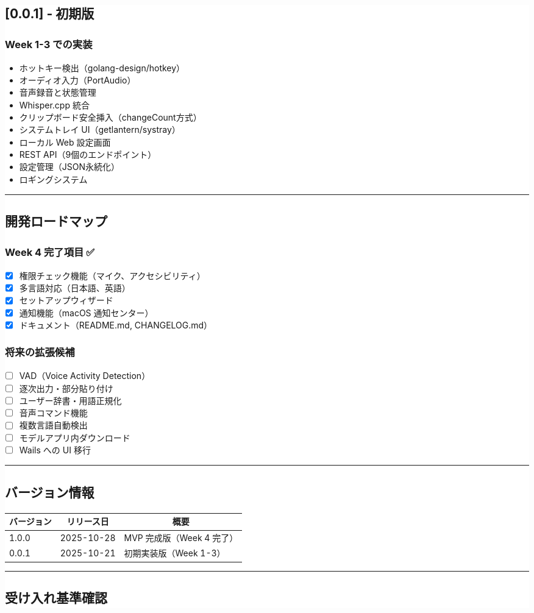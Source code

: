 ## [0.0.1] - 初期版

### Week 1-3 での実装

- ホットキー検出（golang-design/hotkey）
- オーディオ入力（PortAudio）
- 音声録音と状態管理
- Whisper.cpp 統合
- クリップボード安全挿入（changeCount方式）
- システムトレイ UI（getlantern/systray）
- ローカル Web 設定画面
- REST API（9個のエンドポイント）
- 設定管理（JSON永続化）
- ロギングシステム

---

## 開発ロードマップ

### Week 4 完了項目 ✅

- [x] 権限チェック機能（マイク、アクセシビリティ）
- [x] 多言語対応（日本語、英語）
- [x] セットアップウィザード
- [x] 通知機能（macOS 通知センター）
- [x] ドキュメント（README.md, CHANGELOG.md）

### 将来の拡張候補

- [ ] VAD（Voice Activity Detection）
- [ ] 逐次出力・部分貼り付け
- [ ] ユーザー辞書・用語正規化
- [ ] 音声コマンド機能
- [ ] 複数言語自動検出
- [ ] モデルアプリ内ダウンロード
- [ ] Wails への UI 移行

---

## バージョン情報

| バージョン | リリース日 | 概要 |
|-----------|----------|------|
| 1.0.0 | 2025-10-28 | MVP 完成版（Week 4 完了） |
| 0.0.1 | 2025-10-21 | 初期実装版（Week 1-3） |

---

## 受け入れ基準確認
